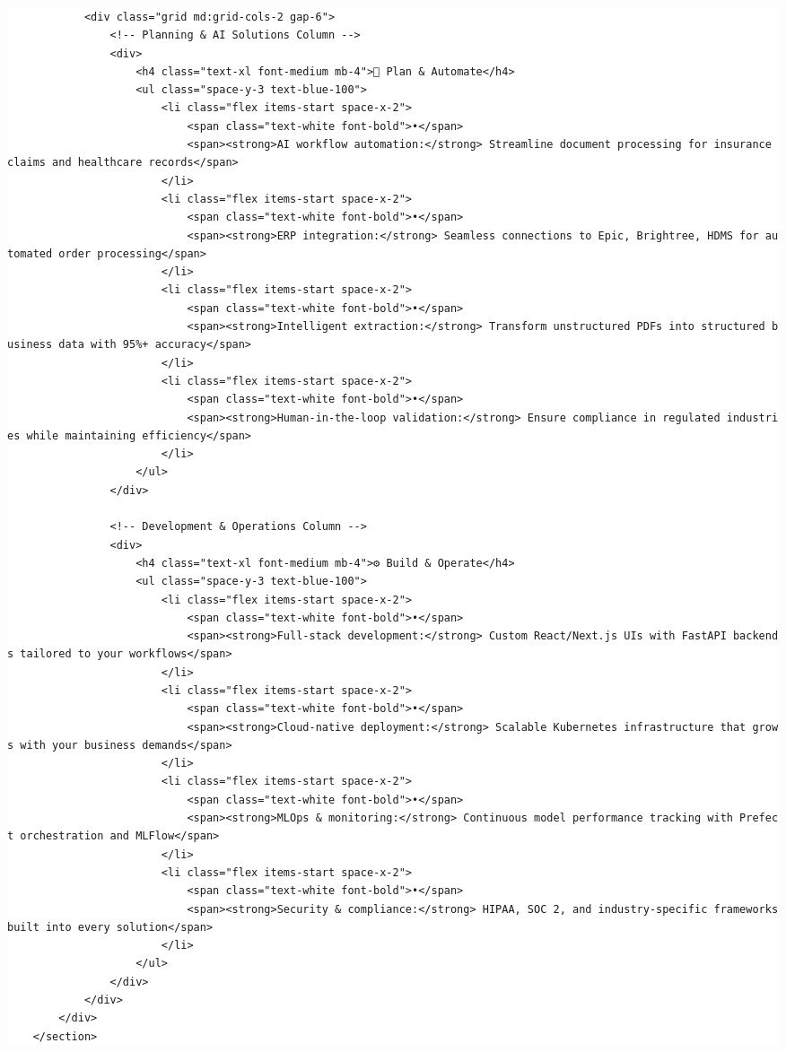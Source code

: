                 <div class="grid md:grid-cols-2 gap-6">
                    <!-- Planning & AI Solutions Column -->
                    <div>
                        <h4 class="text-xl font-medium mb-4">🎯 Plan & Automate</h4>
                        <ul class="space-y-3 text-blue-100">
                            <li class="flex items-start space-x-2">
                                <span class="text-white font-bold">•</span>
                                <span><strong>AI workflow automation:</strong> Streamline document processing for insurance claims and healthcare records</span>
                            </li>
                            <li class="flex items-start space-x-2">
                                <span class="text-white font-bold">•</span>
                                <span><strong>ERP integration:</strong> Seamless connections to Epic, Brightree, HDMS for automated order processing</span>
                            </li>
                            <li class="flex items-start space-x-2">
                                <span class="text-white font-bold">•</span>
                                <span><strong>Intelligent extraction:</strong> Transform unstructured PDFs into structured business data with 95%+ accuracy</span>
                            </li>
                            <li class="flex items-start space-x-2">
                                <span class="text-white font-bold">•</span>
                                <span><strong>Human-in-the-loop validation:</strong> Ensure compliance in regulated industries while maintaining efficiency</span>
                            </li>
                        </ul>
                    </div>
                    
                    <!-- Development & Operations Column -->
                    <div>
                        <h4 class="text-xl font-medium mb-4">⚙️ Build & Operate</h4>
                        <ul class="space-y-3 text-blue-100">
                            <li class="flex items-start space-x-2">
                                <span class="text-white font-bold">•</span>
                                <span><strong>Full-stack development:</strong> Custom React/Next.js UIs with FastAPI backends tailored to your workflows</span>
                            </li>
                            <li class="flex items-start space-x-2">
                                <span class="text-white font-bold">•</span>
                                <span><strong>Cloud-native deployment:</strong> Scalable Kubernetes infrastructure that grows with your business demands</span>
                            </li>
                            <li class="flex items-start space-x-2">
                                <span class="text-white font-bold">•</span>
                                <span><strong>MLOps & monitoring:</strong> Continuous model performance tracking with Prefect orchestration and MLFlow</span>
                            </li>
                            <li class="flex items-start space-x-2">
                                <span class="text-white font-bold">•</span>
                                <span><strong>Security & compliance:</strong> HIPAA, SOC 2, and industry-specific frameworks built into every solution</span>
                            </li>
                        </ul>
                    </div>
                </div>
            </div>
        </section>
